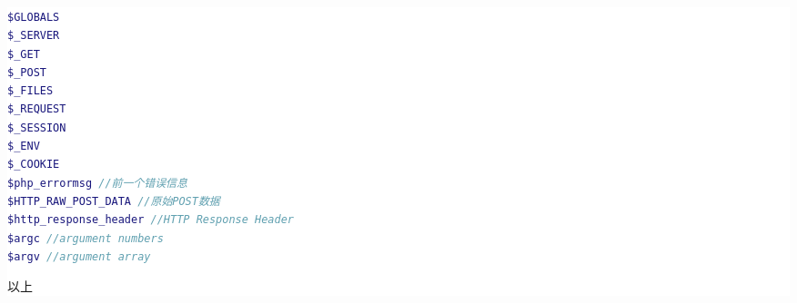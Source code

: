 ```php
$GLOBALS
$_SERVER
$_GET
$_POST
$_FILES
$_REQUEST
$_SESSION
$_ENV
$_COOKIE
$php_errormsg //前一个错误信息
$HTTP_RAW_POST_DATA //原始POST数据
$http_response_header //HTTP Response Header
$argc //argument numbers
$argv //argument array
```


以上

